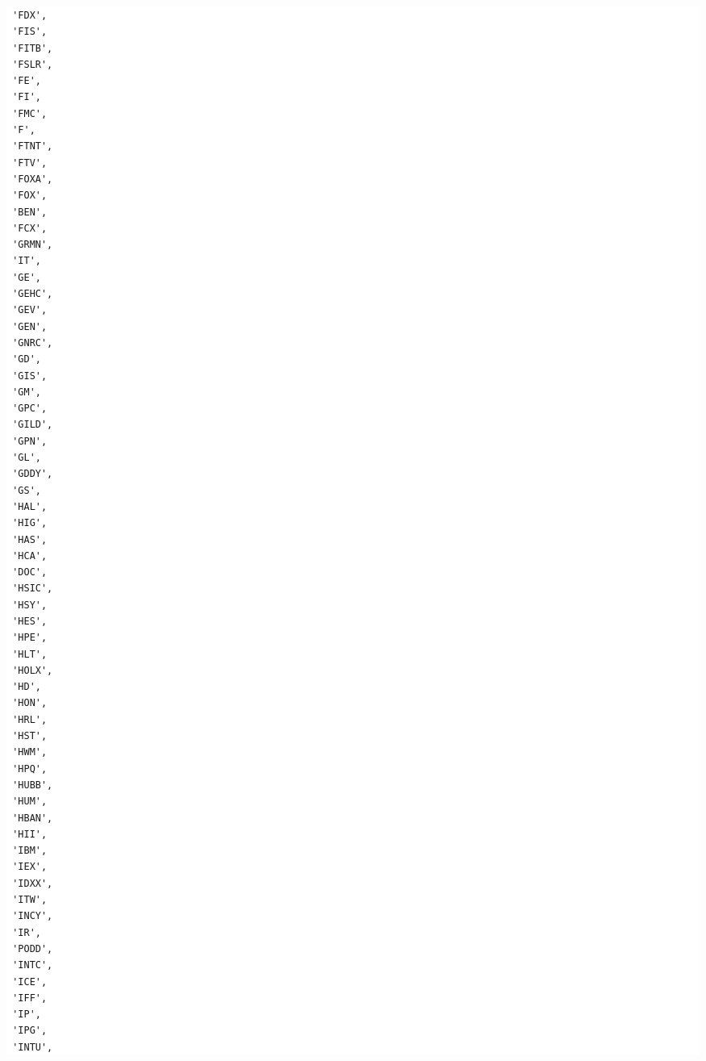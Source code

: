      'FDX',
     'FIS',
     'FITB',
     'FSLR',
     'FE',
     'FI',
     'FMC',
     'F',
     'FTNT',
     'FTV',
     'FOXA',
     'FOX',
     'BEN',
     'FCX',
     'GRMN',
     'IT',
     'GE',
     'GEHC',
     'GEV',
     'GEN',
     'GNRC',
     'GD',
     'GIS',
     'GM',
     'GPC',
     'GILD',
     'GPN',
     'GL',
     'GDDY',
     'GS',
     'HAL',
     'HIG',
     'HAS',
     'HCA',
     'DOC',
     'HSIC',
     'HSY',
     'HES',
     'HPE',
     'HLT',
     'HOLX',
     'HD',
     'HON',
     'HRL',
     'HST',
     'HWM',
     'HPQ',
     'HUBB',
     'HUM',
     'HBAN',
     'HII',
     'IBM',
     'IEX',
     'IDXX',
     'ITW',
     'INCY',
     'IR',
     'PODD',
     'INTC',
     'ICE',
     'IFF',
     'IP',
     'IPG',
     'INTU',